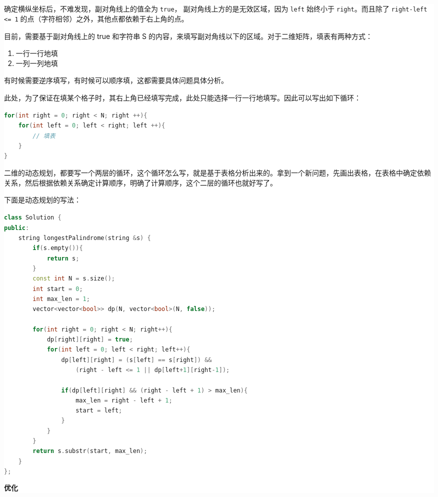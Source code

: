 确定横纵坐标后，不难发现，副对角线上的值全为 `true`， 副对角线上方的是无效区域，因为 `left` 始终小于 `right`。而且除了 `right-left <= 1` 的点（字符相邻）之外，其他点都依赖于右上角的点。

目前，需要基于副对角线上的 true 和字符串 S 的内容，来填写副对角线以下的区域。对于二维矩阵，填表有两种方式：

1. 一行一行地填
2. 一列一列地填

有时候需要逆序填写，有时候可以顺序填，这都需要具体问题具体分析。

此处，为了保证在填某个格子时，其右上角已经填写完成，此处只能选择一行一行地填写。因此可以写出如下循环：

```cpp
for(int right = 0; right < N; right ++){
    for(int left = 0; left < right; left ++){
        // 填表
    }
}
```

二维的动态规划，都要写一个两层的循环，这个循环怎么写，就是基于表格分析出来的。拿到一个新问题，先画出表格，在表格中确定依赖关系，然后根据依赖关系确定计算顺序，明确了计算顺序，这个二层的循环也就好写了。

下面是动态规划的写法：

```cpp
class Solution {
public:
    string longestPalindrome(string &s) {
        if(s.empty()){
            return s;
        }
        const int N = s.size();
        int start = 0;
        int max_len = 1;
        vector<vector<bool>> dp(N, vector<bool>(N, false));

        for(int right = 0; right < N; right++){
            dp[right][right] = true;
            for(int left = 0; left < right; left++){
                dp[left][right] = (s[left] == s[right]) &&
                    (right - left <= 1 || dp[left+1][right-1]);

                if(dp[left][right] && (right - left + 1) > max_len){
                    max_len = right - left + 1;
                    start = left;
                }                
            }
        }
        return s.substr(start, max_len);
    }
};
```

**优化**
